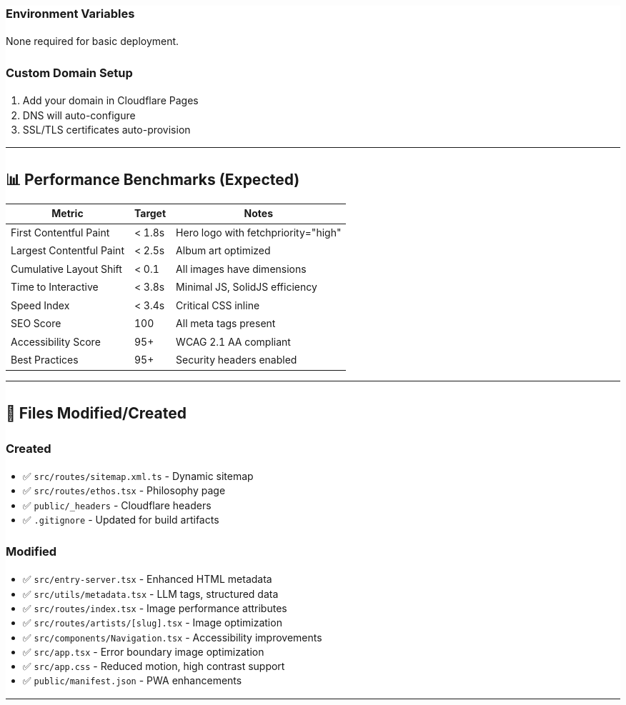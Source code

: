 ### Environment Variables
None required for basic deployment.

### Custom Domain Setup
1. Add your domain in Cloudflare Pages
2. DNS will auto-configure
3. SSL/TLS certificates auto-provision

---

## 📊 Performance Benchmarks (Expected)

| Metric | Target | Notes |
|--------|--------|-------|
| First Contentful Paint | < 1.8s | Hero logo with fetchpriority="high" |
| Largest Contentful Paint | < 2.5s | Album art optimized |
| Cumulative Layout Shift | < 0.1 | All images have dimensions |
| Time to Interactive | < 3.8s | Minimal JS, SolidJS efficiency |
| Speed Index | < 3.4s | Critical CSS inline |
| SEO Score | 100 | All meta tags present |
| Accessibility Score | 95+ | WCAG 2.1 AA compliant |
| Best Practices | 95+ | Security headers enabled |

---

## 📁 Files Modified/Created

### Created
- ✅ `src/routes/sitemap.xml.ts` - Dynamic sitemap
- ✅ `src/routes/ethos.tsx` - Philosophy page
- ✅ `public/_headers` - Cloudflare headers
- ✅ `.gitignore` - Updated for build artifacts

### Modified
- ✅ `src/entry-server.tsx` - Enhanced HTML metadata
- ✅ `src/utils/metadata.tsx` - LLM tags, structured data
- ✅ `src/routes/index.tsx` - Image performance attributes
- ✅ `src/routes/artists/[slug].tsx` - Image optimization
- ✅ `src/components/Navigation.tsx` - Accessibility improvements
- ✅ `src/app.tsx` - Error boundary image optimization
- ✅ `src/app.css` - Reduced motion, high contrast support
- ✅ `public/manifest.json` - PWA enhancements

---
